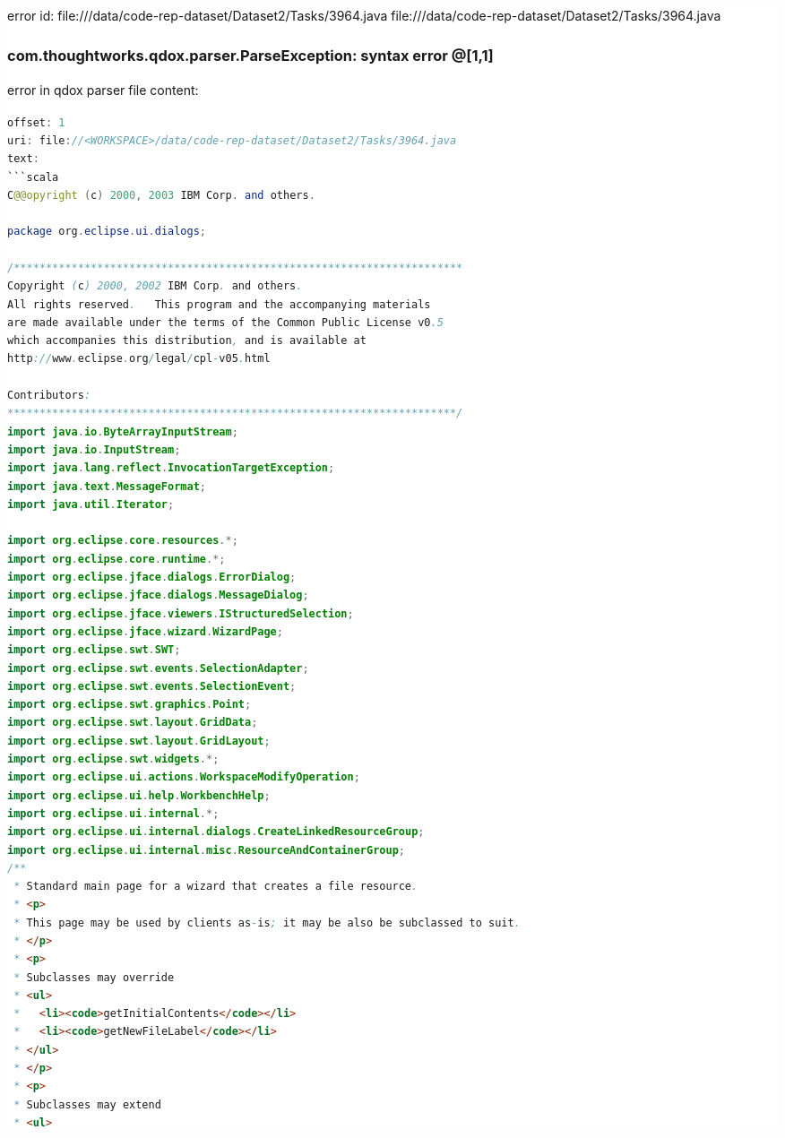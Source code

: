 error id: file://<WORKSPACE>/data/code-rep-dataset/Dataset2/Tasks/3964.java
file://<WORKSPACE>/data/code-rep-dataset/Dataset2/Tasks/3964.java
### com.thoughtworks.qdox.parser.ParseException: syntax error @[1,1]

error in qdox parser
file content:
```java
offset: 1
uri: file://<WORKSPACE>/data/code-rep-dataset/Dataset2/Tasks/3964.java
text:
```scala
C@@opyright (c) 2000, 2003 IBM Corp. and others.

package org.eclipse.ui.dialogs;

/**********************************************************************
Copyright (c) 2000, 2002 IBM Corp. and others.
All rights reserved.   This program and the accompanying materials
are made available under the terms of the Common Public License v0.5
which accompanies this distribution, and is available at
http://www.eclipse.org/legal/cpl-v05.html
 
Contributors:
**********************************************************************/
import java.io.ByteArrayInputStream;
import java.io.InputStream;
import java.lang.reflect.InvocationTargetException;
import java.text.MessageFormat;
import java.util.Iterator;

import org.eclipse.core.resources.*;
import org.eclipse.core.runtime.*;
import org.eclipse.jface.dialogs.ErrorDialog;
import org.eclipse.jface.dialogs.MessageDialog;
import org.eclipse.jface.viewers.IStructuredSelection;
import org.eclipse.jface.wizard.WizardPage;
import org.eclipse.swt.SWT;
import org.eclipse.swt.events.SelectionAdapter;
import org.eclipse.swt.events.SelectionEvent;
import org.eclipse.swt.graphics.Point;
import org.eclipse.swt.layout.GridData;
import org.eclipse.swt.layout.GridLayout;
import org.eclipse.swt.widgets.*;
import org.eclipse.ui.actions.WorkspaceModifyOperation;
import org.eclipse.ui.help.WorkbenchHelp;
import org.eclipse.ui.internal.*;
import org.eclipse.ui.internal.dialogs.CreateLinkedResourceGroup;
import org.eclipse.ui.internal.misc.ResourceAndContainerGroup;
/**
 * Standard main page for a wizard that creates a file resource.
 * <p>
 * This page may be used by clients as-is; it may be also be subclassed to suit.
 * </p>
 * <p>
 * Subclasses may override
 * <ul>
 *   <li><code>getInitialContents</code></li>
 *   <li><code>getNewFileLabel</code></li>
 * </ul>
 * </p>
 * <p>
 * Subclasses may extend
 * <ul>
```
